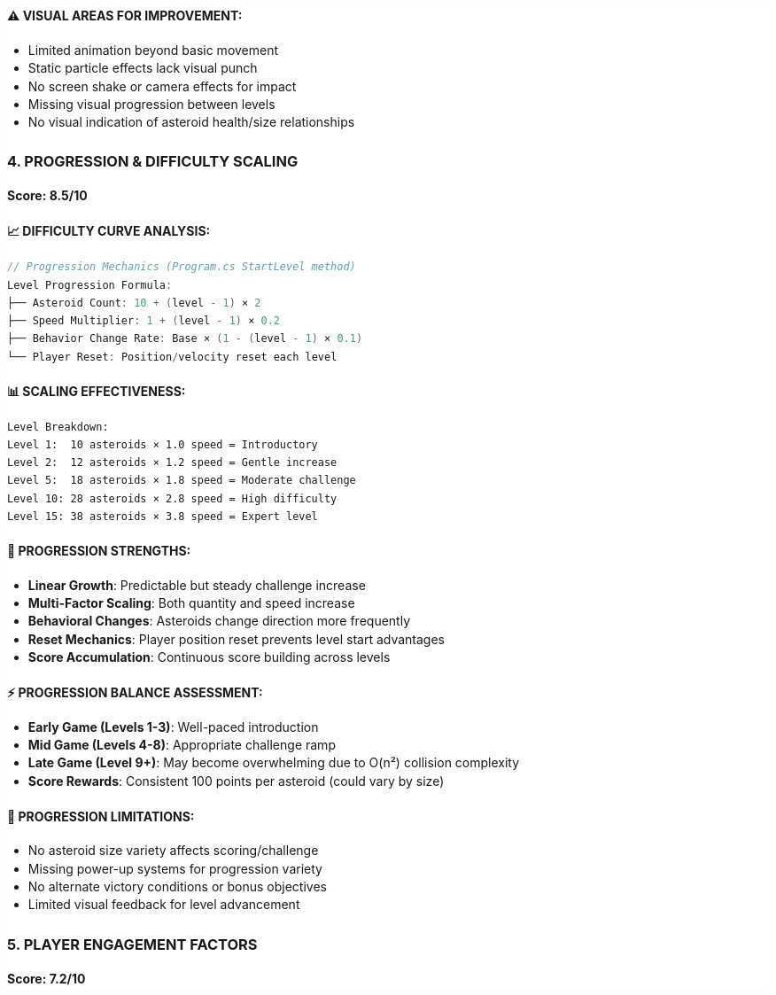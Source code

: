 #### ⚠️ VISUAL AREAS FOR IMPROVEMENT:
- Limited animation beyond basic movement
- Static particle effects lack visual punch
- No screen shake or camera effects for impact
- Missing visual progression between levels
- No visual indication of asteroid health/size relationships

### 4. PROGRESSION & DIFFICULTY SCALING
**Score: 8.5/10**

#### 📈 DIFFICULTY CURVE ANALYSIS:
```csharp
// Progression Mechanics (Program.cs StartLevel method)
Level Progression Formula:
├── Asteroid Count: 10 + (level - 1) × 2
├── Speed Multiplier: 1 + (level - 1) × 0.2
├── Behavior Change Rate: Base × (1 - (level - 1) × 0.1)
└── Player Reset: Position/velocity reset each level
```

#### 📊 SCALING EFFECTIVENESS:
```
Level Breakdown:
Level 1:  10 asteroids × 1.0 speed = Introductory
Level 2:  12 asteroids × 1.2 speed = Gentle increase  
Level 5:  18 asteroids × 1.8 speed = Moderate challenge
Level 10: 28 asteroids × 2.8 speed = High difficulty
Level 15: 38 asteroids × 3.8 speed = Expert level
```

#### 🎯 PROGRESSION STRENGTHS:
- **Linear Growth**: Predictable but steady challenge increase
- **Multi-Factor Scaling**: Both quantity and speed increase
- **Behavioral Changes**: Asteroids change direction more frequently
- **Reset Mechanics**: Player position reset prevents level start advantages
- **Score Accumulation**: Continuous score building across levels

#### ⚡ PROGRESSION BALANCE ASSESSMENT:
- **Early Game (Levels 1-3)**: Well-paced introduction
- **Mid Game (Levels 4-8)**: Appropriate challenge ramp
- **Late Game (Level 9+)**: May become overwhelming due to O(n²) collision complexity
- **Score Rewards**: Consistent 100 points per asteroid (could vary by size)

#### 🚧 PROGRESSION LIMITATIONS:
- No asteroid size variety affects scoring/challenge
- Missing power-up systems for progression variety
- No alternate victory conditions or bonus objectives
- Limited visual feedback for level advancement

### 5. PLAYER ENGAGEMENT FACTORS
**Score: 7.2/10**

